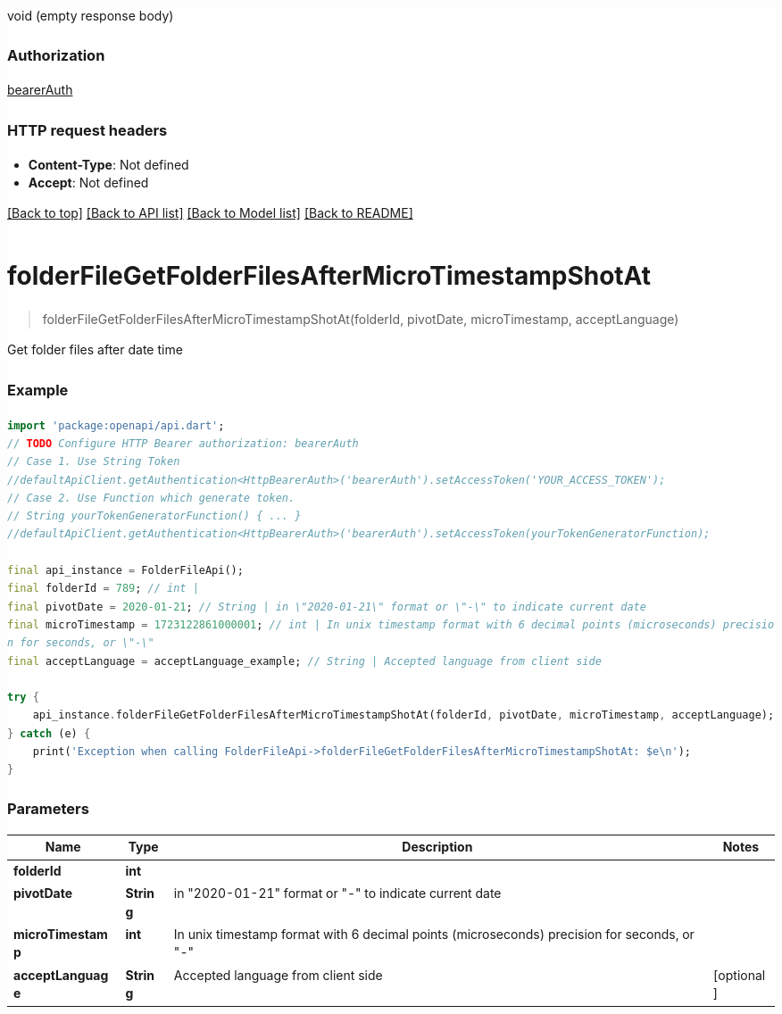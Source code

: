 void (empty response body)

### Authorization

[bearerAuth](../README.md#bearerAuth)

### HTTP request headers

 - **Content-Type**: Not defined
 - **Accept**: Not defined

[[Back to top]](#) [[Back to API list]](../README.md#documentation-for-api-endpoints) [[Back to Model list]](../README.md#documentation-for-models) [[Back to README]](../README.md)

# **folderFileGetFolderFilesAfterMicroTimestampShotAt**
> folderFileGetFolderFilesAfterMicroTimestampShotAt(folderId, pivotDate, microTimestamp, acceptLanguage)

Get folder files after date time

### Example
```dart
import 'package:openapi/api.dart';
// TODO Configure HTTP Bearer authorization: bearerAuth
// Case 1. Use String Token
//defaultApiClient.getAuthentication<HttpBearerAuth>('bearerAuth').setAccessToken('YOUR_ACCESS_TOKEN');
// Case 2. Use Function which generate token.
// String yourTokenGeneratorFunction() { ... }
//defaultApiClient.getAuthentication<HttpBearerAuth>('bearerAuth').setAccessToken(yourTokenGeneratorFunction);

final api_instance = FolderFileApi();
final folderId = 789; // int | 
final pivotDate = 2020-01-21; // String | in \"2020-01-21\" format or \"-\" to indicate current date
final microTimestamp = 1723122861000001; // int | In unix timestamp format with 6 decimal points (microseconds) precision for seconds, or \"-\"
final acceptLanguage = acceptLanguage_example; // String | Accepted language from client side

try {
    api_instance.folderFileGetFolderFilesAfterMicroTimestampShotAt(folderId, pivotDate, microTimestamp, acceptLanguage);
} catch (e) {
    print('Exception when calling FolderFileApi->folderFileGetFolderFilesAfterMicroTimestampShotAt: $e\n');
}
```

### Parameters

Name | Type | Description  | Notes
------------- | ------------- | ------------- | -------------
 **folderId** | **int**|  | 
 **pivotDate** | **String**| in \"2020-01-21\" format or \"-\" to indicate current date | 
 **microTimestamp** | **int**| In unix timestamp format with 6 decimal points (microseconds) precision for seconds, or \"-\" | 
 **acceptLanguage** | **String**| Accepted language from client side | [optional] 
